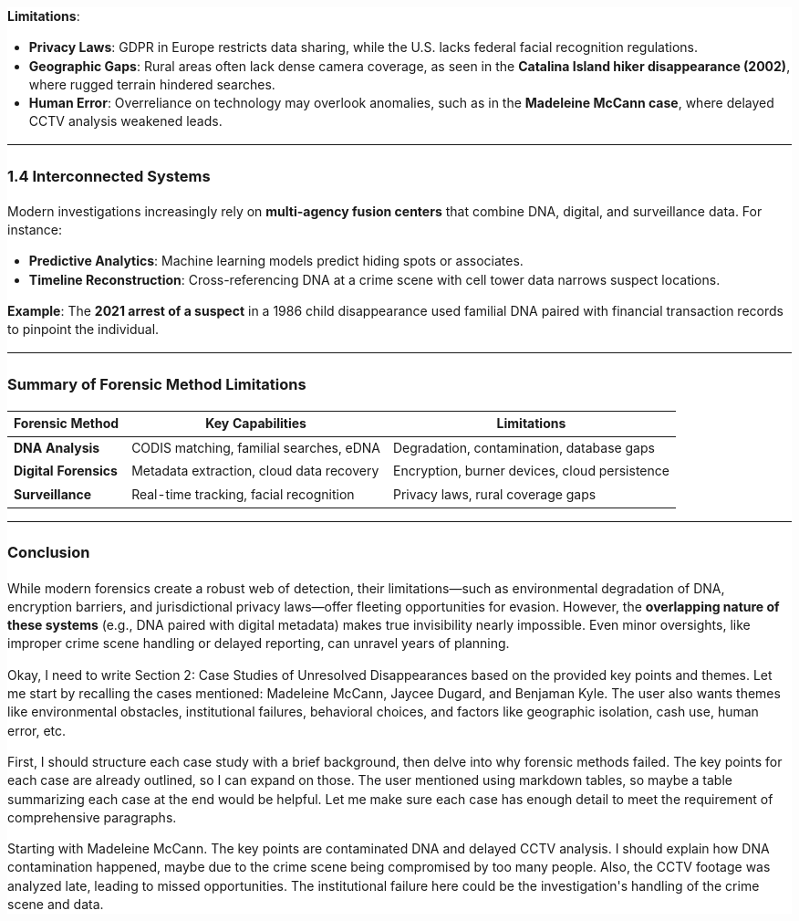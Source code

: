 **Limitations**:  
- **Privacy Laws**: GDPR in Europe restricts data sharing, while the U.S. lacks federal facial recognition regulations.  
- **Geographic Gaps**: Rural areas often lack dense camera coverage, as seen in the **Catalina Island hiker disappearance (2002)**, where rugged terrain hindered searches.  
- **Human Error**: Overreliance on technology may overlook anomalies, such as in the **Madeleine McCann case**, where delayed CCTV analysis weakened leads.  

---

### **1.4 Interconnected Systems**  
Modern investigations increasingly rely on **multi-agency fusion centers** that combine DNA, digital, and surveillance data. For instance:  
- **Predictive Analytics**: Machine learning models predict hiding spots or associates.  
- **Timeline Reconstruction**: Cross-referencing DNA at a crime scene with cell tower data narrows suspect locations.  

**Example**: The **2021 arrest of a suspect** in a 1986 child disappearance used familial DNA paired with financial transaction records to pinpoint the individual.  

---

### **Summary of Forensic Method Limitations**  
| **Forensic Method**       | **Key Capabilities**                          | **Limitations**                              |  
|---------------------------|-----------------------------------------------|----------------------------------------------|  
| **DNA Analysis**           | CODIS matching, familial searches, eDNA       | Degradation, contamination, database gaps    |  
| **Digital Forensics**      | Metadata extraction, cloud data recovery      | Encryption, burner devices, cloud persistence|  
| **Surveillance**           | Real-time tracking, facial recognition        | Privacy laws, rural coverage gaps            |  

---

### **Conclusion**  
While modern forensics create a robust web of detection, their limitations—such as environmental degradation of DNA, encryption barriers, and jurisdictional privacy laws—offer fleeting opportunities for evasion. However, the **overlapping nature of these systems** (e.g., DNA paired with digital metadata) makes true invisibility nearly impossible. Even minor oversights, like improper crime scene handling or delayed reporting, can unravel years of planning.


Okay, I need to write Section 2: Case Studies of Unresolved Disappearances based on the provided key points and themes. Let me start by recalling the cases mentioned: Madeleine McCann, Jaycee Dugard, and Benjaman Kyle. The user also wants themes like environmental obstacles, institutional failures, behavioral choices, and factors like geographic isolation, cash use, human error, etc.

First, I should structure each case study with a brief background, then delve into why forensic methods failed. The key points for each case are already outlined, so I can expand on those. The user mentioned using markdown tables, so maybe a table summarizing each case at the end would be helpful. Let me make sure each case has enough detail to meet the requirement of comprehensive paragraphs.

Starting with Madeleine McCann. The key points are contaminated DNA and delayed CCTV analysis. I should explain how DNA contamination happened, maybe due to the crime scene being compromised by too many people. Also, the CCTV footage was analyzed late, leading to missed opportunities. The institutional failure here could be the investigation's handling of the crime scene and data.
